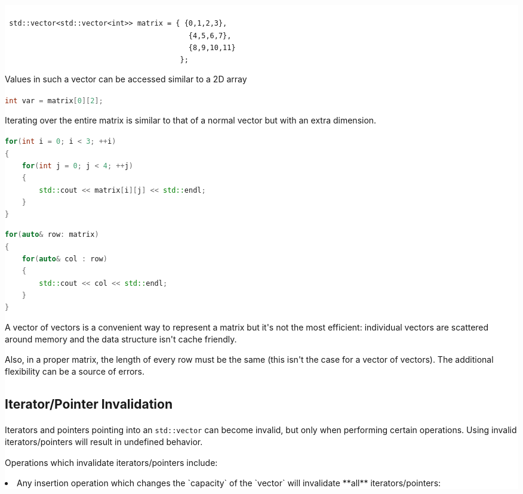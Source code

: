 ```

 std::vector<std::vector<int>> matrix = { {0,1,2,3},
                                           {4,5,6,7}, 
                                           {8,9,10,11}
                                         };

```

Values in such a vector can be accessed similar to a 2D array

```cpp
int var = matrix[0][2];

```

Iterating over the entire matrix is similar to that of a normal vector but with an extra dimension.

```cpp
for(int i = 0; i < 3; ++i)
{
    for(int j = 0; j < 4; ++j)
    {
        std::cout << matrix[i][j] << std::endl;
    }
}

```

```cpp
for(auto& row: matrix)
{
    for(auto& col : row)
    { 
        std::cout << col << std::endl;
    }
}

```

A vector of vectors is a convenient way to represent a matrix but it's not the most efficient: individual vectors are scattered around memory and the data structure isn't cache friendly.

Also, in a proper matrix, the length of every row must be the same (this isn't the case for a vector of vectors). The additional flexibility can be a source of errors.



## Iterator/Pointer Invalidation


Iterators and pointers pointing into an `std::vector` can become invalid, but only when performing certain operations. Using invalid iterators/pointers will result in undefined behavior.

Operations which invalidate iterators/pointers include:

<li>
Any insertion operation which changes the `capacity` of the `vector` will invalidate **all** iterators/pointers:
